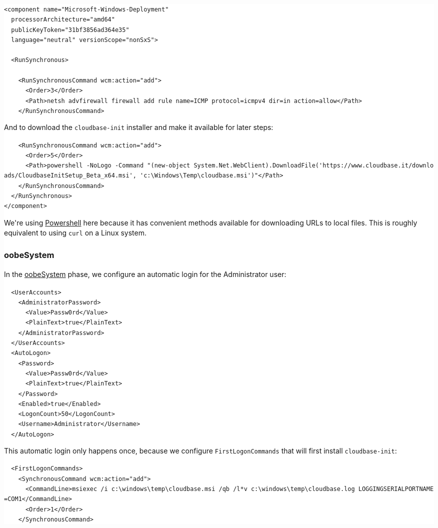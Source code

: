 [Microsoft-Windows-Deployment]: http://technet.microsoft.com/en-us/library/ff716283.aspx

    <component name="Microsoft-Windows-Deployment"
      processorArchitecture="amd64"
      publicKeyToken="31bf3856ad364e35"
      language="neutral" versionScope="nonSxS">

      <RunSynchronous>

        <RunSynchronousCommand wcm:action="add">
          <Order>3</Order>
          <Path>netsh advfirewall firewall add rule name=ICMP protocol=icmpv4 dir=in action=allow</Path>
        </RunSynchronousCommand>


And to download the `cloudbase-init` installer and make it available
for later steps:

        <RunSynchronousCommand wcm:action="add">
          <Order>5</Order>
          <Path>powershell -NoLogo -Command "(new-object System.Net.WebClient).DownloadFile('https://www.cloudbase.it/downloads/CloudbaseInitSetup_Beta_x64.msi', 'c:\Windows\Temp\cloudbase.msi')"</Path>
        </RunSynchronousCommand>
      </RunSynchronous>
    </component>

We're using [Powershell][] here because it has convenient methods
available for downloading URLs to local files.  This is roughly
equivalent to using `curl` on a Linux system.

[powershell]: http://technet.microsoft.com/en-us/scriptcenter/powershell.aspx

### oobeSystem

In the [oobeSystem][] phase, we configure an automatic login for the
Administrator user:

      <UserAccounts>
        <AdministratorPassword>
          <Value>Passw0rd</Value>
          <PlainText>true</PlainText>
        </AdministratorPassword>
      </UserAccounts>
      <AutoLogon>
        <Password>
          <Value>Passw0rd</Value>
          <PlainText>true</PlainText>
        </Password>
        <Enabled>true</Enabled>
        <LogonCount>50</LogonCount>
        <Username>Administrator</Username>
      </AutoLogon>

This automatic login only happens once, because we configure
`FirstLogonCommands` that will first install `cloudbase-init`:

      <FirstLogonCommands>
        <SynchronousCommand wcm:action="add">
          <CommandLine>msiexec /i c:\windows\temp\cloudbase.msi /qb /l*v c:\windows\temp\cloudbase.log LOGGINGSERIALPORTNAME=COM1</CommandLine>
          <Order>1</Order>
        </SynchronousCommand>


[docs-windows-image]: http://docs.openstack.org/image-guide/content/windows-image.html
[pre-built image]: http://www.cloudbase.it/ws2012r2/
[cloudbase]: http://www.cloudbase.it/
[imaging-tools]: https://github.com/cloudbase/windows-openstack-imaging-tools/
[fully automated installations]: http://technet.microsoft.com/en-us/library/ff699026.aspx
[a number of places]: http://technet.microsoft.com/en-us/library/cc749415%28v=ws.10%29.aspx
[configuration passes]: http://technet.microsoft.com/en-us/library/cc766245%28v=ws.10%29.aspx
[auditSystem]: http://technet.microsoft.com/en-us/library/cc749062%28v=ws.10%29.aspx
[auditUser]: http://technet.microsoft.com/en-us/library/cc722343%28v=ws.10%29.aspx
[generalize]: http://technet.microsoft.com/en-us/library/cc766229%28v=ws.10%29.aspx
[offlineServicing]: http://technet.microsoft.com/en-us/library/cc749001%28v=ws.10%29.aspx
[oobeSystem]: http://technet.microsoft.com/en-us/library/cc748990%28v=ws.10%29.aspx
[specialize]: http://technet.microsoft.com/en-us/library/cc722130%28v=ws.10%29.aspx
[windowsPE]: http://technet.microsoft.com/en-us/library/cc766028%28v=ws.10%29.aspx
[sysprep]: http://technet.microsoft.com/en-us/library/cc721940%28v=ws.10%29.aspx
[technet]: http://technet.microsoft.com/
[available components]: http://technet.microsoft.com/en-us/library/ff699038.aspx
[cloud-init]: http://cloudinit.readthedocs.org/en/latest/
[cloudbase]: http://www.cloudbase.it/
[cloudbase-init]: http://www.cloudbase.it/cloud-init-for-windows-instances/
[install script]: https://github.com/larsks/windows-openstack-image/blob/master/install
[fedora project]: https://alt.fedoraproject.org/pub/alt/virtio-win/latest/images/bin/
[autounattend.xml]: https://github.com/larsks/windows-openstack-image/blob/master/config/autounattend.xml
[windows-openstack-image]: https://github.com/larsks/windows-openstack-image/
[Microsoft-Windows-PnpCustomizationsWinPE]: http://technet.microsoft.com/en-us/library/ff715623.aspx
[Microsoft-Windows-Setup]: http://technet.microsoft.com/en-us/library/ff715827.aspx
[Microsoft-Windows-Shell-Setup]: http://technet.microsoft.com/en-us/library/ff715801.aspx
[winrm]: http://www.cloudbase.it/windows-without-passwords-in-openstack/
[logfiles]: http://technet.microsoft.com/en-us/library/hh825073.aspx